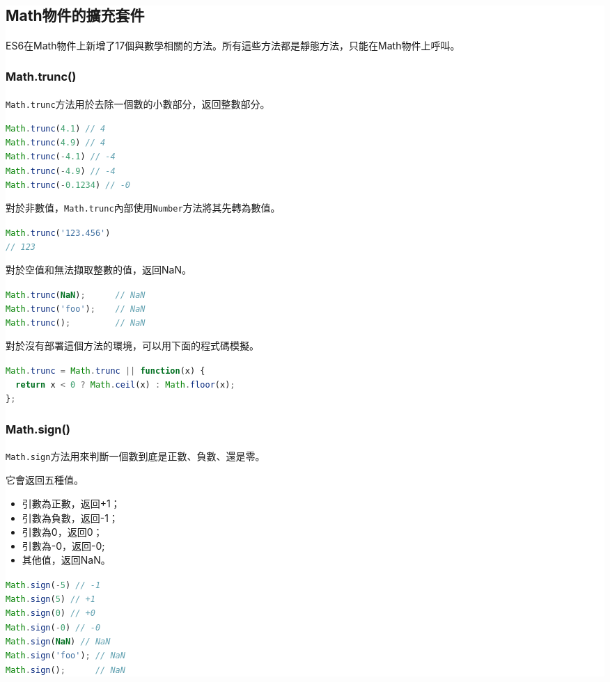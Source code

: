 ## Math物件的擴充套件

ES6在Math物件上新增了17個與數學相關的方法。所有這些方法都是靜態方法，只能在Math物件上呼叫。

### Math.trunc()

`Math.trunc`方法用於去除一個數的小數部分，返回整數部分。

```javascript
Math.trunc(4.1) // 4
Math.trunc(4.9) // 4
Math.trunc(-4.1) // -4
Math.trunc(-4.9) // -4
Math.trunc(-0.1234) // -0
```

對於非數值，`Math.trunc`內部使用`Number`方法將其先轉為數值。

```javascript
Math.trunc('123.456')
// 123
```

對於空值和無法擷取整數的值，返回NaN。

```javascript
Math.trunc(NaN);      // NaN
Math.trunc('foo');    // NaN
Math.trunc();         // NaN
```

對於沒有部署這個方法的環境，可以用下面的程式碼模擬。

```javascript
Math.trunc = Math.trunc || function(x) {
  return x < 0 ? Math.ceil(x) : Math.floor(x);
};
```

### Math.sign()

`Math.sign`方法用來判斷一個數到底是正數、負數、還是零。

它會返回五種值。

- 引數為正數，返回+1；
- 引數為負數，返回-1；
- 引數為0，返回0；
- 引數為-0，返回-0;
- 其他值，返回NaN。

```javascript
Math.sign(-5) // -1
Math.sign(5) // +1
Math.sign(0) // +0
Math.sign(-0) // -0
Math.sign(NaN) // NaN
Math.sign('foo'); // NaN
Math.sign();      // NaN
```
